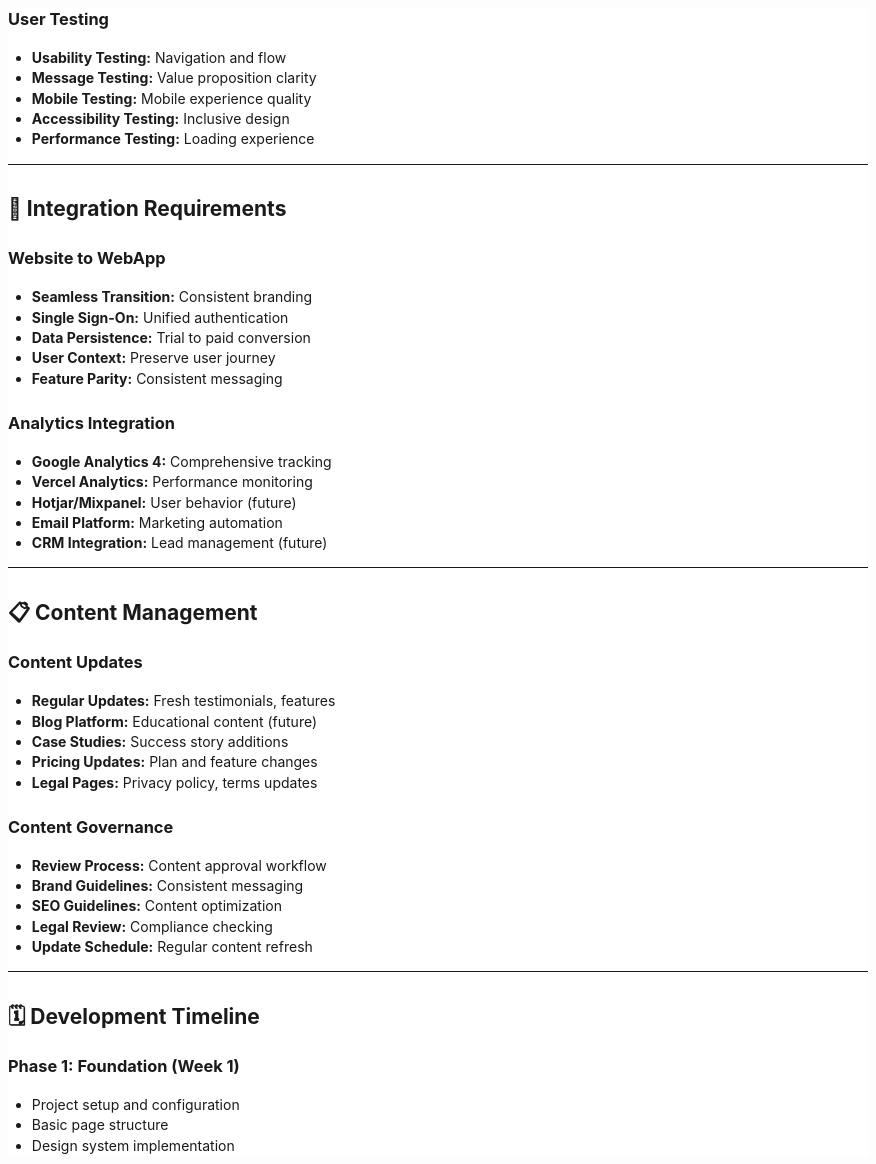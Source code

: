 ### User Testing
- **Usability Testing:** Navigation and flow
- **Message Testing:** Value proposition clarity
- **Mobile Testing:** Mobile experience quality
- **Accessibility Testing:** Inclusive design
- **Performance Testing:** Loading experience

---

## 📱 Integration Requirements

### Website to WebApp
- **Seamless Transition:** Consistent branding
- **Single Sign-On:** Unified authentication
- **Data Persistence:** Trial to paid conversion
- **User Context:** Preserve user journey
- **Feature Parity:** Consistent messaging

### Analytics Integration
- **Google Analytics 4:** Comprehensive tracking
- **Vercel Analytics:** Performance monitoring
- **Hotjar/Mixpanel:** User behavior (future)
- **Email Platform:** Marketing automation
- **CRM Integration:** Lead management (future)

---

## 📋 Content Management

### Content Updates
- **Regular Updates:** Fresh testimonials, features
- **Blog Platform:** Educational content (future)
- **Case Studies:** Success story additions
- **Pricing Updates:** Plan and feature changes
- **Legal Pages:** Privacy policy, terms updates

### Content Governance
- **Review Process:** Content approval workflow
- **Brand Guidelines:** Consistent messaging
- **SEO Guidelines:** Content optimization
- **Legal Review:** Compliance checking
- **Update Schedule:** Regular content refresh

---

## 🗓️ Development Timeline

### Phase 1: Foundation (Week 1)
- Project setup and configuration
- Basic page structure
- Design system implementation
